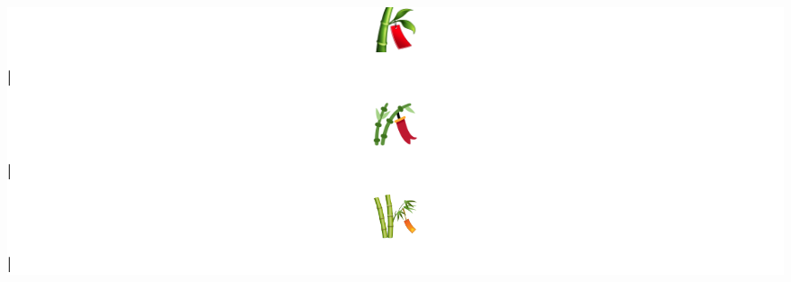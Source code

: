 <p align="center"><img width="50" height="50" src="./Emojis/Samsung/tanabata-tree.png"></p> | <p align="center"><img width="50" height="50" src="./Emojis/Twitter/tanabata-tree.png"></p> | <p align="center"><img width="50" height="50" src="./Emojis/WhatsApp/tanabata-tree.png"></p> |